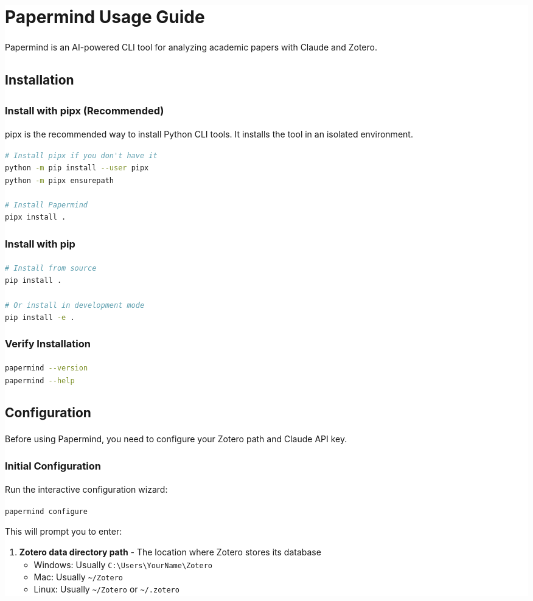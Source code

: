 # Papermind Usage Guide

Papermind is an AI-powered CLI tool for analyzing academic papers with Claude and Zotero.

## Installation

### Install with pipx (Recommended)

pipx is the recommended way to install Python CLI tools. It installs the tool in an isolated environment.

```bash
# Install pipx if you don't have it
python -m pip install --user pipx
python -m pipx ensurepath

# Install Papermind
pipx install .
```

### Install with pip

```bash
# Install from source
pip install .

# Or install in development mode
pip install -e .
```

### Verify Installation

```bash
papermind --version
papermind --help
```

## Configuration

Before using Papermind, you need to configure your Zotero path and Claude API key.

### Initial Configuration

Run the interactive configuration wizard:

```bash
papermind configure
```

This will prompt you to enter:
1. **Zotero data directory path** - The location where Zotero stores its database
   - Windows: Usually `C:\Users\YourName\Zotero`
   - Mac: Usually `~/Zotero`
   - Linux: Usually `~/Zotero` or `~/.zotero`
